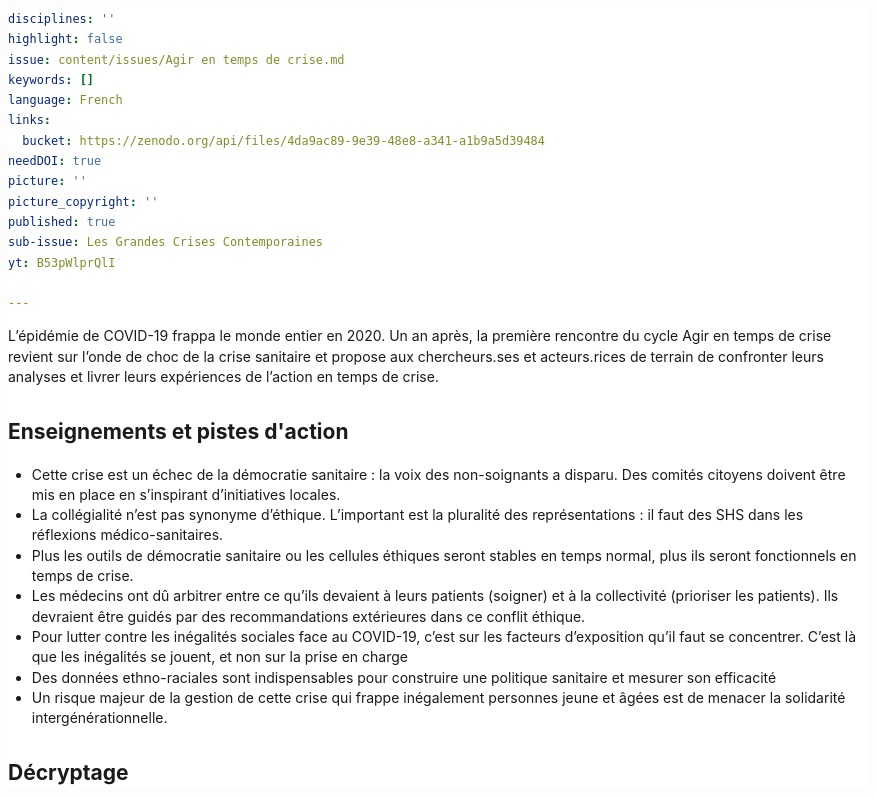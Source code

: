 ```yaml
disciplines: ''
highlight: false
issue: content/issues/Agir en temps de crise.md
keywords: []
language: French
links:
  bucket: https://zenodo.org/api/files/4da9ac89-9e39-48e8-a341-a1b9a5d39484
needDOI: true
picture: ''
picture_copyright: ''
published: true
sub-issue: Les Grandes Crises Contemporaines
yt: B53pWlprQlI

---
```











L’épidémie de COVID-19 frappa le monde entier en 2020. Un an après, la première rencontre du cycle Agir en temps de crise revient sur l’onde de choc de la crise sanitaire et propose aux chercheurs.ses et acteurs.rices de terrain de confronter leurs analyses et livrer leurs expériences de l’action en temps de crise.

<Youtube yt="B53pWlprQlI" caption ="Agir en temps de crise - Covid-19 : quelles leçons de la crise sanitaire ?"></Youtube>

## Enseignements et pistes d'action

* Cette crise est un échec de la démocratie sanitaire : la voix des non-soignants a disparu. Des comités citoyens doivent être mis en place en s’inspirant d’initiatives locales.
* La collégialité n’est pas synonyme d’éthique. L’important est la pluralité des représentations : il faut des SHS dans les réflexions médico-sanitaires.
* Plus les outils de démocratie sanitaire ou les cellules éthiques seront stables en temps normal, plus ils seront fonctionnels en temps de crise.
* Les médecins ont dû arbitrer entre ce qu’ils devaient à leurs patients (soigner) et à la collectivité (prioriser les patients). Ils devraient être guidés par des recommandations extérieures dans ce conflit éthique.
* Pour lutter contre les inégalités sociales face au COVID-19, c’est sur les facteurs d’exposition qu’il faut se concentrer. C’est là que les inégalités se jouent, et non sur la prise en charge
* Des données ethno-raciales sont indispensables pour construire une politique sanitaire et mesurer son efficacité
* Un risque majeur de la gestion de cette crise qui frappe inégalement personnes jeune et âgées est de menacer la solidarité intergénérationnelle.

## Décryptage
